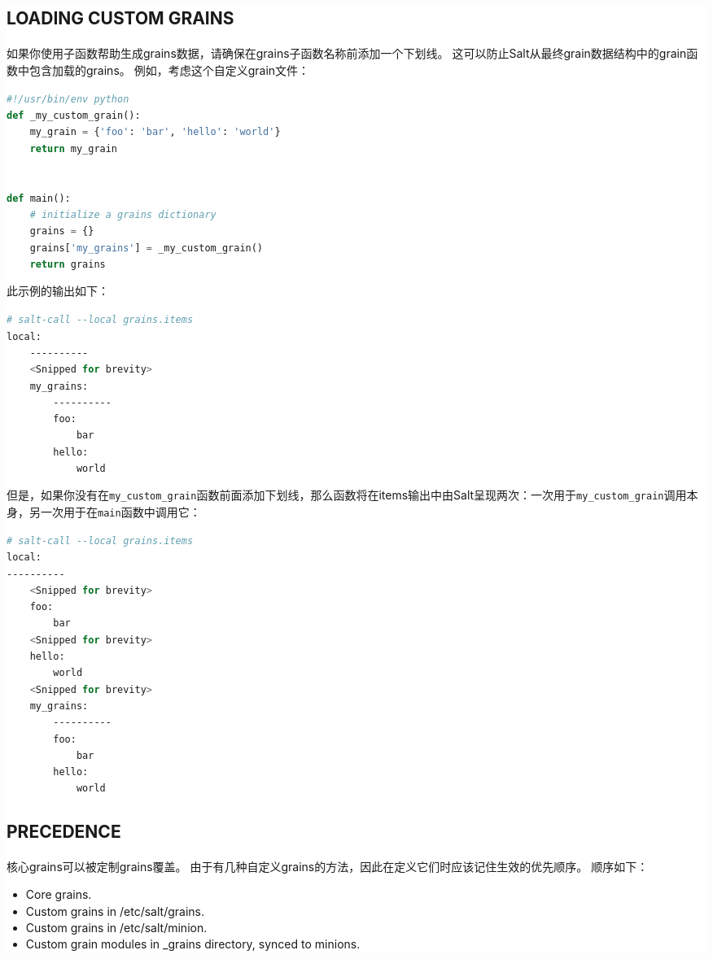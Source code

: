 ## LOADING CUSTOM GRAINS
如果你使用子函数帮助生成grains数据，请确保在grains子函数名称前添加一个下划线。 这可以防止Salt从最终grain数据结构中的grain函数中包含加载的grains。 例如，考虑这个自定义grain文件：
```python
#!/usr/bin/env python
def _my_custom_grain():
    my_grain = {'foo': 'bar', 'hello': 'world'}
    return my_grain


def main():
    # initialize a grains dictionary
    grains = {}
    grains['my_grains'] = _my_custom_grain()
    return grains
```
此示例的输出如下：
```bash
# salt-call --local grains.items
local:
    ----------
    <Snipped for brevity>
    my_grains:
        ----------
        foo:
            bar
        hello:
            world
```
但是，如果你没有在`my_custom_grain`函数前面添加下划线，那么函数将在items输出中由Salt呈现两次：一次用于`my_custom_grain`调用本身，另一次用于在`main`函数中调用它：
```bash
# salt-call --local grains.items
local:
----------
    <Snipped for brevity>
    foo:
        bar
    <Snipped for brevity>
    hello:
        world
    <Snipped for brevity>
    my_grains:
        ----------
        foo:
            bar
        hello:
            world
```

## PRECEDENCE
核心grains可以被定制grains覆盖。 由于有几种自定义grains的方法，因此在定义它们时应该记住生效的优先顺序。 顺序如下：
- Core grains.
- Custom grains in /etc/salt/grains.
- Custom grains in /etc/salt/minion.
- Custom grain modules in _grains directory, synced to minions.
